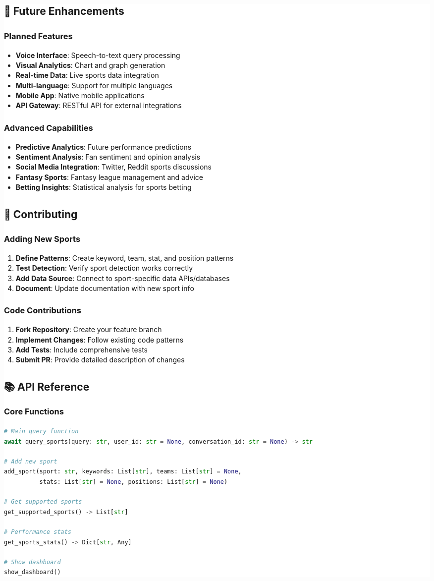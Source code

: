 ## 🔮 Future Enhancements

### Planned Features
- **Voice Interface**: Speech-to-text query processing
- **Visual Analytics**: Chart and graph generation
- **Real-time Data**: Live sports data integration  
- **Multi-language**: Support for multiple languages
- **Mobile App**: Native mobile applications
- **API Gateway**: RESTful API for external integrations

### Advanced Capabilities
- **Predictive Analytics**: Future performance predictions
- **Sentiment Analysis**: Fan sentiment and opinion analysis
- **Social Media Integration**: Twitter, Reddit sports discussions
- **Fantasy Sports**: Fantasy league management and advice
- **Betting Insights**: Statistical analysis for sports betting

## 🤝 Contributing

### Adding New Sports
1. **Define Patterns**: Create keyword, team, stat, and position patterns
2. **Test Detection**: Verify sport detection works correctly
3. **Add Data Source**: Connect to sport-specific data APIs/databases
4. **Document**: Update documentation with new sport info

### Code Contributions
1. **Fork Repository**: Create your feature branch
2. **Implement Changes**: Follow existing code patterns
3. **Add Tests**: Include comprehensive tests
4. **Submit PR**: Provide detailed description of changes

## 📚 API Reference

### Core Functions
```python
# Main query function
await query_sports(query: str, user_id: str = None, conversation_id: str = None) -> str

# Add new sport
add_sport(sport: str, keywords: List[str], teams: List[str] = None, 
          stats: List[str] = None, positions: List[str] = None)

# Get supported sports
get_supported_sports() -> List[str]

# Performance stats
get_sports_stats() -> Dict[str, Any]

# Show dashboard
show_dashboard()
```
